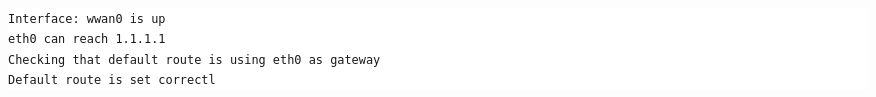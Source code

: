 ```
Interface: wwan0 is up
eth0 can reach 1.1.1.1
Checking that default route is using eth0 as gateway
Default route is set correctl
```
